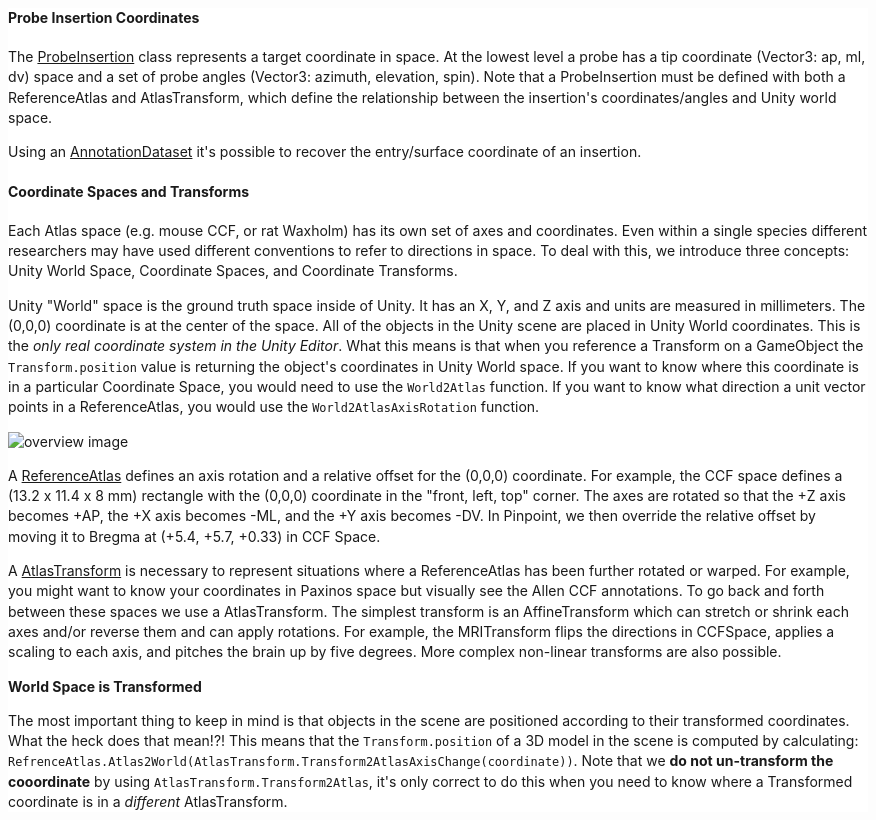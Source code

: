 #### Probe Insertion Coordinates

The [ProbeInsertion](https://github.com/VirtualBrainLab/Pinpoint/blob/main/Assets/Scripts/Insertion/ProbeInsertion.cs) class represents a target coordinate in space. At the lowest level a probe has a tip coordinate (Vector3: ap, ml, dv) space and a set of probe angles (Vector3: azimuth, elevation, spin). Note that a ProbeInsertion must be defined with both a ReferenceAtlas and AtlasTransform, which define the relationship between the insertion's coordinates/angles and Unity world space. 

Using an [AnnotationDataset](https://github.com/VirtualBrainLab/vbl-core/blob/main/Scripts/VolumeData/CCFAnnotationDataset.cs) it's possible to recover the entry/surface coordinate of an insertion. 

#### Coordinate Spaces and Transforms

Each Atlas space (e.g. mouse CCF, or rat Waxholm) has its own set of axes and coordinates. Even within a single species different researchers may have used different conventions to refer to directions in space. To deal with this, we introduce three concepts: Unity World Space, Coordinate Spaces, and Coordinate Transforms.

Unity "World" space is the ground truth space inside of Unity. It has an X, Y, and Z axis and units are measured in millimeters. The (0,0,0) coordinate is at the center of the space. All of the objects in the Unity scene are placed in Unity World coordinates. This is the *only real coordinate system in the Unity Editor*. What this means is that when you reference a Transform on a GameObject the `Transform.position` value is returning the object's coordinates in Unity World space. If you want to know where this coordinate is in a particular Coordinate Space, you would need to use the `World2Atlas` function. If you want to know what direction a unit vector points in a ReferenceAtlas, you would use the `World2AtlasAxisRotation` function. 

<image src="../_static/images/pinpoint/coordinate_spaces.png" alt="overview image" position="left" style="width:100%">

A [ReferenceAtlas](https://github.com/VirtualBrainLab/vbl-core/blob/main/Scripts/CoordinateSystems/ReferenceAtlas.cs) defines an axis rotation and a relative offset for the (0,0,0) coordinate. For example, the CCF space defines a (13.2 x 11.4 x 8 mm) rectangle with the (0,0,0) coordinate in the "front, left, top" corner. The axes are rotated so that the +Z axis becomes +AP, the +X axis becomes -ML, and the +Y axis becomes -DV. In Pinpoint, we then override the relative offset by moving it to Bregma at (+5.4, +5.7, +0.33) in CCF Space.

A [AtlasTransform](https://github.com/VirtualBrainLab/vbl-core/blob/main/Scripts/CoordinateSystems/AtlasTransform.cs) is necessary to represent situations where a ReferenceAtlas has been further rotated or warped. For example, you might want to know your coordinates in Paxinos space but visually see the Allen CCF annotations. To go back and forth between these spaces we use a AtlasTransform. The simplest transform is an AffineTransform which can stretch or shrink each axes and/or reverse them and can apply rotations. For example, the MRITransform flips the directions in CCFSpace, applies a scaling to each axis, and pitches the brain up by five degrees. More complex non-linear transforms are also possible. 

**World Space is Transformed**

The most important thing to keep in mind is that objects in the scene are positioned according to their transformed coordinates. What the heck does that mean!?! This means that the `Transform.position` of a 3D model in the scene is computed by calculating: `RefrenceAtlas.Atlas2World(AtlasTransform.Transform2AtlasAxisChange(coordinate))`. Note that we **do not un-transform the cooordinate** by using `AtlasTransform.Transform2Atlas`, it's only correct to do this when you need to know where a Transformed coordinate is in a *different* AtlasTransform. 
